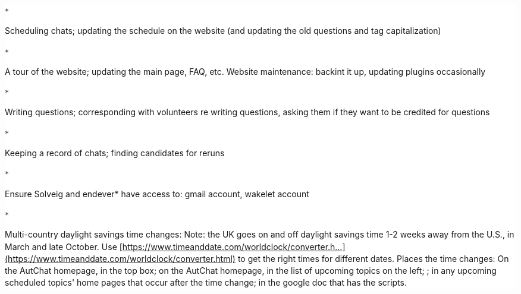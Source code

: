 








	* 


Scheduling chats; updating the schedule on the website (and updating the old questions and tag capitalization)








	* 


A tour of the website; updating the main page, FAQ, etc. Website maintenance: backint it up, updating plugins occasionally








	* 


Writing questions; corresponding with volunteers re writing questions, asking them if they want to be credited for questions








	* 


Keeping a record of chats; finding candidates for reruns








	* 


Ensure Solveig and endever* have access to: gmail account, wakelet account








	* 


Multi-country daylight savings time changes: Note: the UK goes on and off daylight savings time 1-2 weeks away from the U.S., in March and late October. Use  [https://www.timeanddate.com/worldclock/converter.h…](https://www.timeanddate.com/worldclock/converter.html)  to get the right times for different dates. Places the time changes: On the AutChat homepage, in the top box; on the AutChat homepage, in the list of upcoming topics on the left; ; in any upcoming scheduled topics' home pages that occur after the time change; in the google doc that has the scripts.
